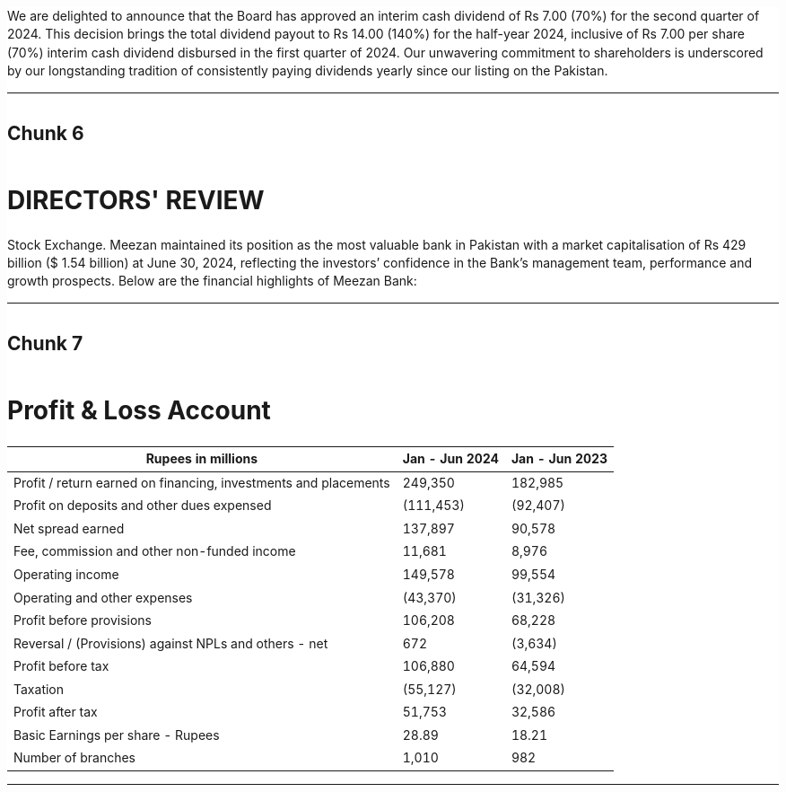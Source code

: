 We are delighted to announce that the Board has approved an interim cash dividend of Rs 7.00 (70%) for the second quarter of 2024. This decision brings the total dividend payout to Rs 14.00 (140%) for the half-year 2024, inclusive of Rs 7.00 per share (70%) interim cash dividend disbursed in the first quarter of 2024. Our unwavering commitment to shareholders is underscored by our longstanding tradition of consistently paying dividends yearly since our listing on the Pakistan.

---

## Chunk 6

# DIRECTORS' REVIEW

Stock Exchange. Meezan maintained its position as the most valuable bank in Pakistan with a market capitalisation of Rs 429 billion ($ 1.54 billion) at June 30, 2024, reflecting the investors’ confidence in the Bank’s management team, performance and growth prospects. Below are the financial highlights of Meezan Bank:

---

## Chunk 7

# Profit & Loss Account

|Rupees in millions|Jan - Jun 2024|Jan - Jun 2023|
|---|---|---|
|Profit / return earned on financing, investments and placements|249,350|182,985|
|Profit on deposits and other dues expensed|(111,453)|(92,407)|
|Net spread earned|137,897|90,578|
|Fee, commission and other non-funded income|11,681|8,976|
|Operating income|149,578|99,554|
|Operating and other expenses|(43,370)|(31,326)|
|Profit before provisions|106,208|68,228|
|Reversal / (Provisions) against NPLs and others - net|672|(3,634)|
|Profit before tax|106,880|64,594|
|Taxation|(55,127)|(32,008)|
|Profit after tax|51,753|32,586|
|Basic Earnings per share - Rupees|28.89|18.21|
|Number of branches|1,010|982|

---
